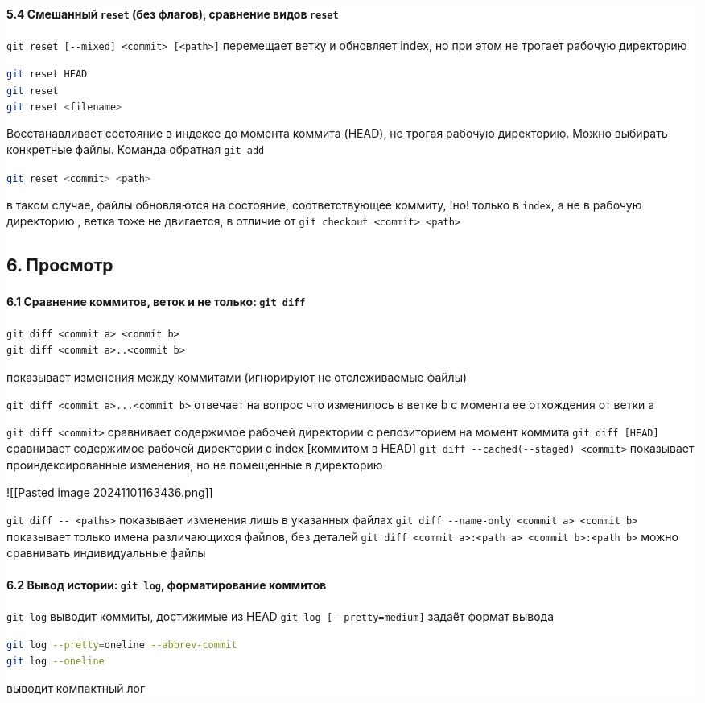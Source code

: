 #### 5.4 Смешанный `reset` (без флагов), сравнение видов `reset`

`git reset [--mixed] <commit> [<path>]` перемещает ветку и обновляет index, но при этом не трогает рабочую директорию

```bash
git reset HEAD 
git reset
git reset <filename>
```
<u>Восстанавливает состояние в индексе</u> до момента коммита (HEAD), не трогая рабочую директорию. Можно выбирать конкретные файлы. Команда обратная `git add`

```bash
git reset <commit> <path>
```
в таком случае, файлы обновляются на состояние, соответствующее коммиту, !но! только в `index`, а не в рабочую директорию , ветка тоже не двигается, в отличие от `git checkout <commit> <path>`


## 6. Просмотр

#### 6.1 Сравнение коммитов, веток и не только: `git diff`

```shell
git diff <commit a> <commit b>
git diff <commit a>..<commit b>
```
показывает изменения между коммитами (игнорируют не отслеживаемые файлы)

`git diff <commit a>...<commit b>` отвечает на вопрос что изменилось в ветке b с момента ее отхождения от ветки a

`git diff <commit>` сравнивает содержимое рабочей директории с репозиторием на момент коммита
`git diff [HEAD]` сравнивает содержимое рабочей директории с index [коммитом в HEAD]
`git diff --cached(--staged) <commit>` показывает проиндексированные изменения, но не помещенные в директорию

![[Pasted image 20241101163436.png]]

`git diff -- <paths>` показывает изменения лишь в указанных файлах
`git diff --name-only <commit a> <commit b>` показывает только имена различающихся файлов, без деталей
`git diff <commit a>:<path a> <commit b>:<path b>` можно сравнивать индивидуальные файлы

#### 6.2 Вывод истории: `git log`, форматирование коммитов

`git log` выводит коммиты, достижимые из HEAD
`git log [--pretty=medium]` задаёт формат вывода

```bash
git log --pretty=oneline --abbrev-commit
git log --oneline
```
выводит компактный лог

